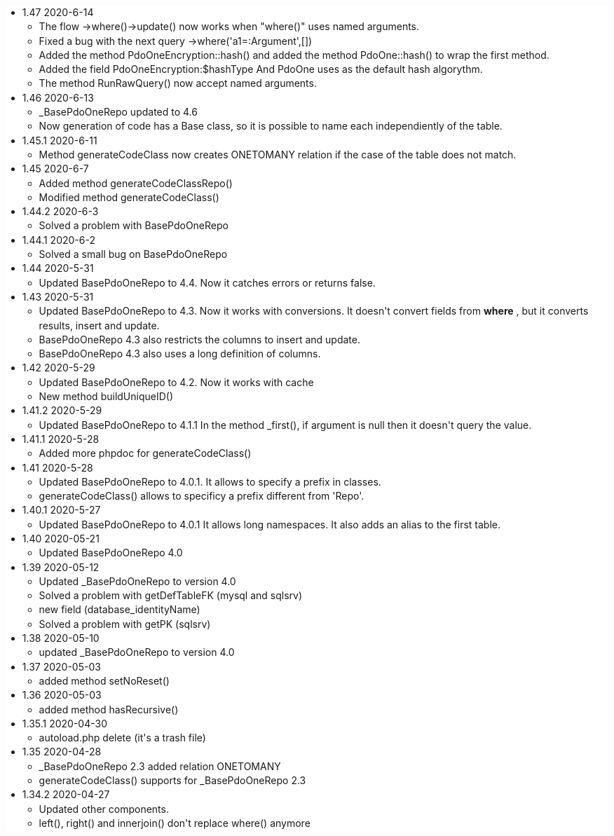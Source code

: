 * 1.47 2020-6-14
    * The flow ->where()->update() now works when "where()" uses named arguments.
    * Fixed a bug with the next query ->where('a1=:Argument',[])
    * Added the method PdoOneEncryption::hash() and added the method PdoOne::hash() to wrap the first method.
    * Added the field PdoOneEncryption:$hashType And PdoOne uses as the default hash algorythm.
    * The method RunRawQuery() now accept named arguments.
* 1.46 2020-6-13
    * _BasePdoOneRepo updated to 4.6
    * Now generation of code has a Base class, so it is possible to name each independiently of the table.
* 1.45.1 2020-6-11
    * Method generateCodeClass now creates ONETOMANY relation if the case of the table does not match.
* 1.45 2020-6-7
    * Added method generateCodeClassRepo()
    * Modified method generateCodeClass()
* 1.44.2 2020-6-3
    * Solved a problem with BasePdoOneRepo
* 1.44.1 2020-6-2
    * Solved a small bug on BasePdoOneRepo
* 1.44 2020-5-31
    * Updated BasePdoOneRepo to 4.4. Now it catches errors or returns false.
* 1.43 2020-5-31
    * Updated BasePdoOneRepo to 4.3. Now it works with conversions. It doesn't convert fields from **where**
      , but it converts results, insert and update.
    * BasePdoOneRepo 4.3 also restricts the columns to insert and update.
    * BasePdoOneRepo 4.3 also uses a long definition of columns.
* 1.42 2020-5-29
    * Updated BasePdoOneRepo to 4.2. Now it works with cache
    * New method buildUniqueID()
* 1.41.2 2020-5-29
    * Updated BasePdoOneRepo to 4.1.1 In the method _first(), if argument is null then it doesn't query the value.
* 1.41.1 2020-5-28
    * Added more phpdoc for generateCodeClass()
* 1.41 2020-5-28
    * Updated BasePdoOneRepo to 4.0.1. It allows to specify a prefix in classes.
    * generateCodeClass() allows to specificy a prefix different from 'Repo'.
* 1.40.1 2020-5-27
    * Updated BasePdoOneRepo to 4.0.1 It allows long namespaces. It also adds an alias to the first table.
* 1.40 2020-05-21
    * Updated BasePdoOneRepo 4.0
* 1.39 2020-05-12
    * Updated _BasePdoOneRepo to version 4.0
    * Solved a problem with getDefTableFK (mysql and sqlsrv)
    * new field (database_identityName)
    * Solved a problem with getPK (sqlsrv)
* 1.38 2020-05-10
    * updated _BasePdoOneRepo to version 4.0
* 1.37 2020-05-03
    * added method setNoReset()
* 1.36 2020-05-03
    * added method hasRecursive()
* 1.35.1 2020-04-30
    * autoload.php delete (it's a trash file)
* 1.35 2020-04-28
    * _BasePdoOneRepo 2.3 added relation ONETOMANY
    * generateCodeClass() supports for _BasePdoOneRepo 2.3
* 1.34.2 2020-04-27
    * Updated other components.
    * left(), right() and innerjoin() don't replace where() anymore
